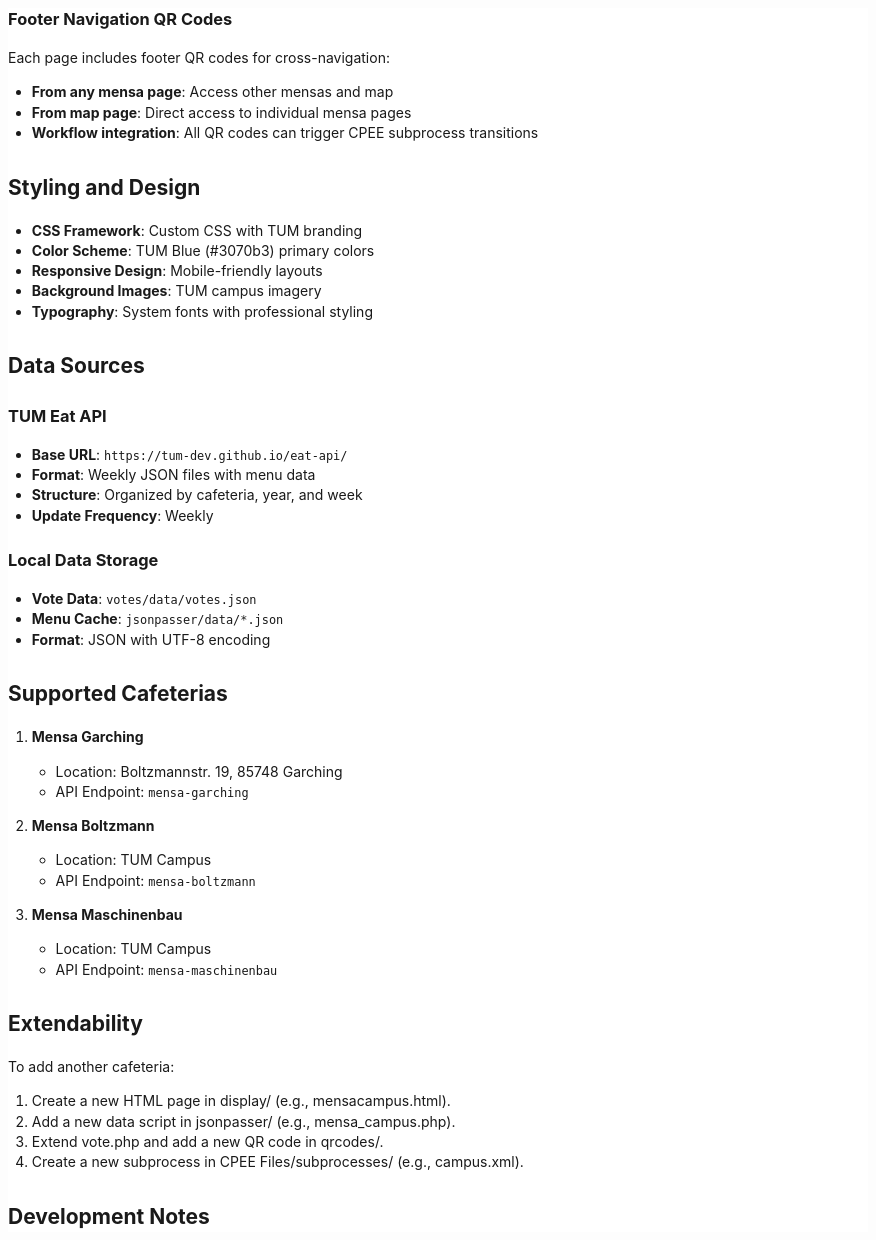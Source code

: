 ### Footer Navigation QR Codes
Each page includes footer QR codes for cross-navigation:
- **From any mensa page**: Access other mensas and map
- **From map page**: Direct access to individual mensa pages
- **Workflow integration**: All QR codes can trigger CPEE subprocess transitions

## Styling and Design

- **CSS Framework**: Custom CSS with TUM branding
- **Color Scheme**: TUM Blue (#3070b3) primary colors
- **Responsive Design**: Mobile-friendly layouts
- **Background Images**: TUM campus imagery
- **Typography**: System fonts with professional styling

## Data Sources

### TUM Eat API
- **Base URL**: `https://tum-dev.github.io/eat-api/`
- **Format**: Weekly JSON files with menu data
- **Structure**: Organized by cafeteria, year, and week
- **Update Frequency**: Weekly

### Local Data Storage
- **Vote Data**: `votes/data/votes.json`
- **Menu Cache**: `jsonpasser/data/*.json`
- **Format**: JSON with UTF-8 encoding

## Supported Cafeterias

1. **Mensa Garching**
    - Location: Boltzmannstr. 19, 85748 Garching
    - API Endpoint: `mensa-garching`

2. **Mensa Boltzmann**
    - Location: TUM Campus
    - API Endpoint: `mensa-boltzmann`

3. **Mensa Maschinenbau**
    - Location: TUM Campus
    - API Endpoint: `mensa-maschinenbau`

## Extendability

To add another cafeteria:
1.	Create a new HTML page in display/ (e.g., mensacampus.html).
2.	Add a new data script in jsonpasser/ (e.g., mensa_campus.php).
3.	Extend vote.php and add a new QR code in qrcodes/.
4.	Create a new subprocess in CPEE Files/subprocesses/ (e.g., campus.xml).

## Development Notes
